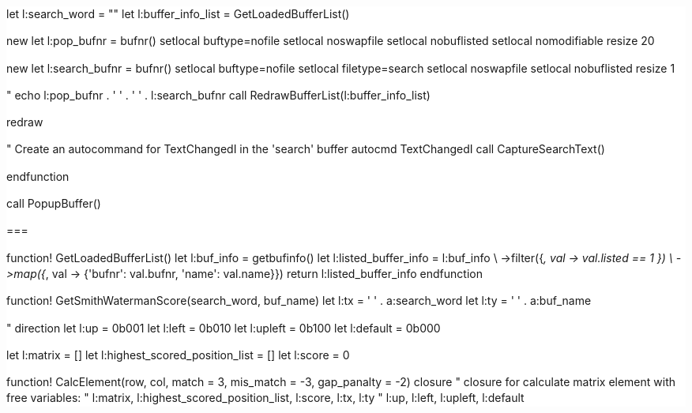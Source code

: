   let l:search_word = ""
  let l:buffer_info_list = GetLoadedBufferList()

  new
  let l:pop_bufnr = bufnr()
  setlocal buftype=nofile
  setlocal noswapfile
  setlocal nobuflisted
  setlocal nomodifiable
  resize 20

  new
  let l:search_bufnr = bufnr()
  setlocal buftype=nofile
  setlocal filetype=search
  setlocal noswapfile
  setlocal nobuflisted
  resize 1

  " echo l:pop_bufnr . ' ' . ' ' . l:search_bufnr
  call RedrawBufferList(l:buffer_info_list)

  redraw

  " Create an autocommand for TextChangedI in the 'search' buffer
  autocmd TextChangedI <buffer> call CaptureSearchText()

endfunction


call PopupBuffer()

===


function! GetLoadedBufferList()
  let l:buf_info = getbufinfo()
  let l:listed_buffer_info = l:buf_info
        \ ->filter({_, val -> val.listed == 1 })
        \ ->map({_, val -> {'bufnr': val.bufnr, 'name': val.name}})
  return l:listed_buffer_info
endfunction

function! GetSmithWatermanScore(search_word, buf_name)
  let l:tx = ' ' . a:search_word
  let l:ty = ' ' . a:buf_name

  " direction
  let l:up      = 0b001
  let l:left    = 0b010
  let l:upleft  = 0b100
  let l:default = 0b000

  let l:matrix = []
  let l:highest_scored_position_list = []
  let l:score = 0

  function! CalcElement(row, col, match = 3, mis_match = -3, gap_panalty = -2) closure
    " closure for calculate matrix element with free variables:
    " l:matrix, l:highest_scored_position_list, l:score, l:tx, l:ty
    " l:up, l:left, l:upleft, l:default
